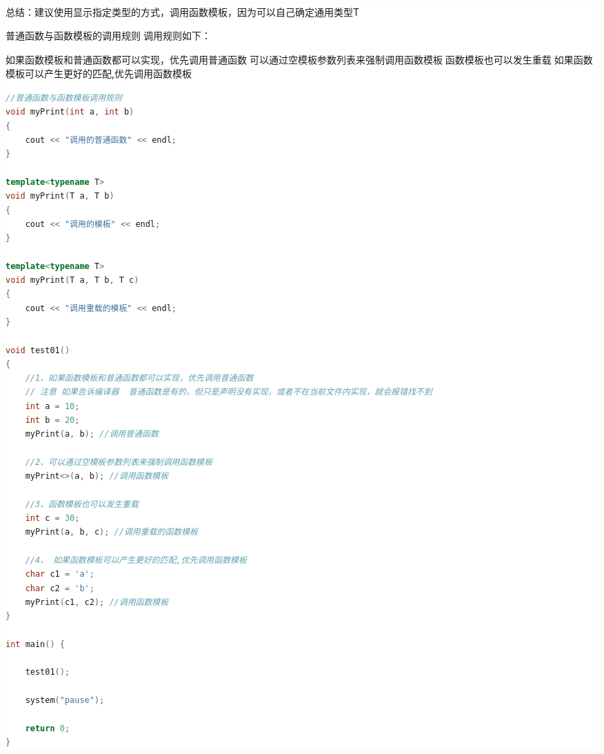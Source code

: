 总结：建议使用显示指定类型的方式，调用函数模板，因为可以自己确定通用类型T

普通函数与函数模板的调用规则
调用规则如下：

如果函数模板和普通函数都可以实现，优先调用普通函数
可以通过空模板参数列表来强制调用函数模板
函数模板也可以发生重载
如果函数模板可以产生更好的匹配,优先调用函数模板

```C++
//普通函数与函数模板调用规则
void myPrint(int a, int b)
{
	cout << "调用的普通函数" << endl;
}

template<typename T>
void myPrint(T a, T b) 
{ 
	cout << "调用的模板" << endl;
}

template<typename T>
void myPrint(T a, T b, T c) 
{ 
	cout << "调用重载的模板" << endl; 
}

void test01()
{
	//1、如果函数模板和普通函数都可以实现，优先调用普通函数
	// 注意 如果告诉编译器  普通函数是有的，但只是声明没有实现，或者不在当前文件内实现，就会报错找不到
	int a = 10;
	int b = 20;
	myPrint(a, b); //调用普通函数

	//2、可以通过空模板参数列表来强制调用函数模板
	myPrint<>(a, b); //调用函数模板

	//3、函数模板也可以发生重载
	int c = 30;
	myPrint(a, b, c); //调用重载的函数模板

	//4、 如果函数模板可以产生更好的匹配,优先调用函数模板
	char c1 = 'a';
	char c2 = 'b';
	myPrint(c1, c2); //调用函数模板
}

int main() {

	test01();

	system("pause");

	return 0;
}
```
